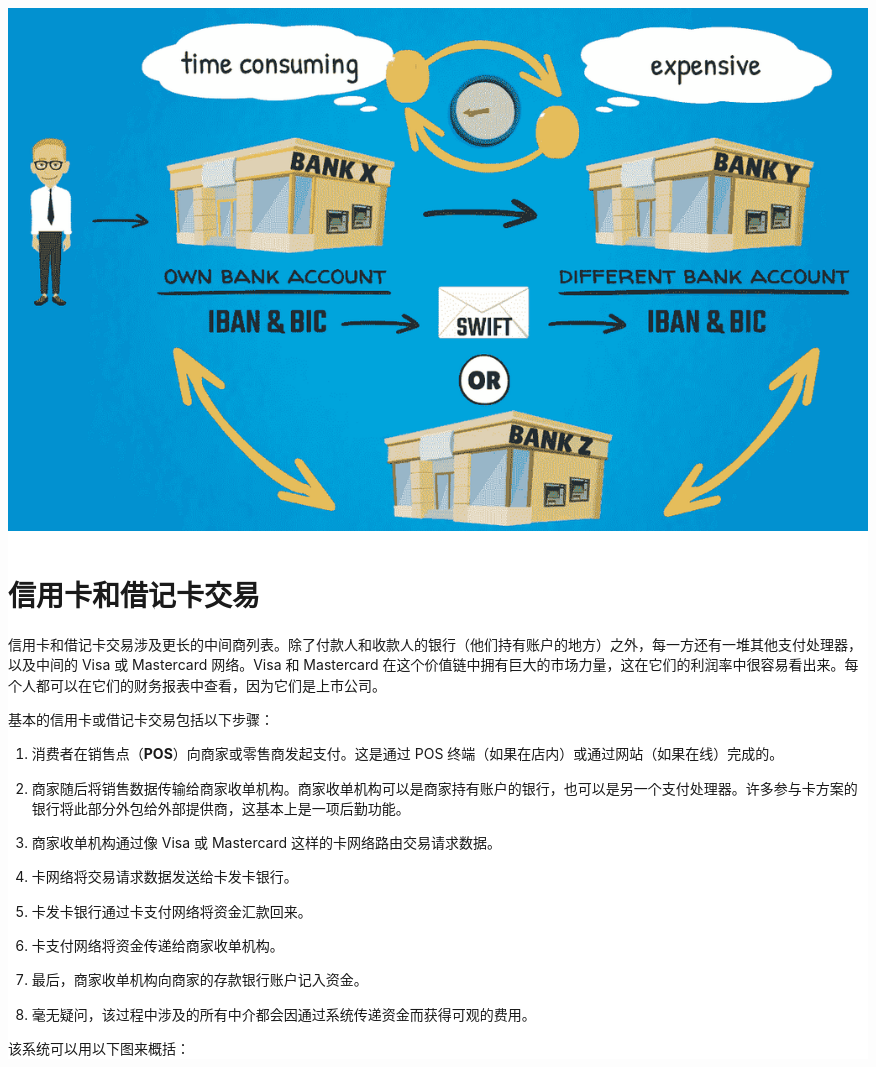 ![](img/4eaa5489-cbdb-4f6a-95bd-9088b839f3c7.png)

# 信用卡和借记卡交易

信用卡和借记卡交易涉及更长的中间商列表。除了付款人和收款人的银行（他们持有账户的地方）之外，每一方还有一堆其他支付处理器，以及中间的 Visa 或 Mastercard 网络。Visa 和 Mastercard 在这个价值链中拥有巨大的市场力量，这在它们的利润率中很容易看出来。每个人都可以在它们的财务报表中查看，因为它们是上市公司。

基本的信用卡或借记卡交易包括以下步骤：

1.  消费者在销售点（**POS**）向商家或零售商发起支付。这是通过 POS 终端（如果在店内）或通过网站（如果在线）完成的。

1.  商家随后将销售数据传输给商家收单机构。商家收单机构可以是商家持有账户的银行，也可以是另一个支付处理器。许多参与卡方案的银行将此部分外包给外部提供商，这基本上是一项后勤功能。

1.  商家收单机构通过像 Visa 或 Mastercard 这样的卡网络路由交易请求数据。

1.  卡网络将交易请求数据发送给卡发卡银行。

1.  卡发卡银行通过卡支付网络将资金汇款回来。

1.  卡支付网络将资金传递给商家收单机构。

1.  最后，商家收单机构向商家的存款银行账户记入资金。

1.  毫无疑问，该过程中涉及的所有中介都会因通过系统传递资金而获得可观的费用。

该系统可以用以下图来概括：
